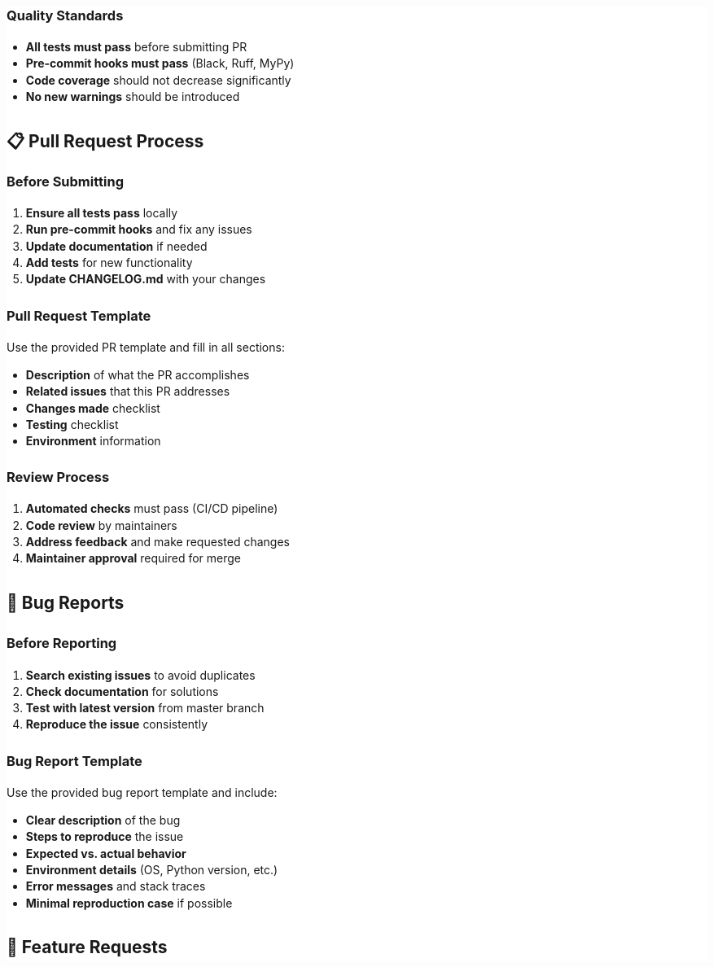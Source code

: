 ### Quality Standards
- **All tests must pass** before submitting PR
- **Pre-commit hooks must pass** (Black, Ruff, MyPy)
- **Code coverage** should not decrease significantly
- **No new warnings** should be introduced

## 📋 Pull Request Process

### Before Submitting
1. **Ensure all tests pass** locally
2. **Run pre-commit hooks** and fix any issues
3. **Update documentation** if needed
4. **Add tests** for new functionality
5. **Update CHANGELOG.md** with your changes

### Pull Request Template
Use the provided PR template and fill in all sections:
- **Description** of what the PR accomplishes
- **Related issues** that this PR addresses
- **Changes made** checklist
- **Testing** checklist
- **Environment** information

### Review Process
1. **Automated checks** must pass (CI/CD pipeline)
2. **Code review** by maintainers
3. **Address feedback** and make requested changes
4. **Maintainer approval** required for merge

## 🐛 Bug Reports

### Before Reporting
1. **Search existing issues** to avoid duplicates
2. **Check documentation** for solutions
3. **Test with latest version** from master branch
4. **Reproduce the issue** consistently

### Bug Report Template
Use the provided bug report template and include:
- **Clear description** of the bug
- **Steps to reproduce** the issue
- **Expected vs. actual behavior**
- **Environment details** (OS, Python version, etc.)
- **Error messages** and stack traces
- **Minimal reproduction case** if possible

## 🚀 Feature Requests
